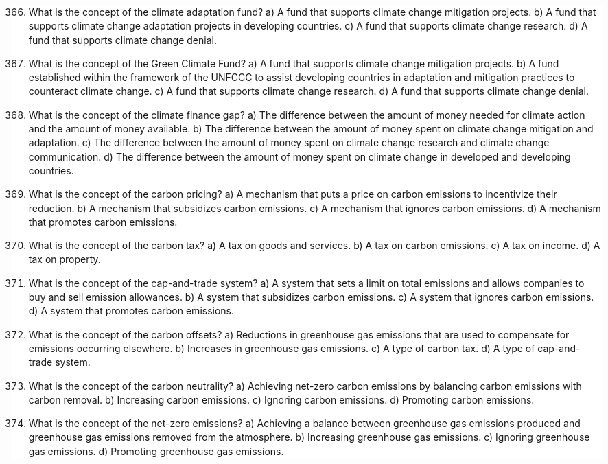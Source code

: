 366. What is the concept of the climate adaptation fund?
    a) A fund that supports climate change mitigation projects.
    b) A fund that supports climate change adaptation projects in developing countries.
    c) A fund that supports climate change research.
    d) A fund that supports climate change denial.

367. What is the concept of the Green Climate Fund?
    a) A fund that supports climate change mitigation projects.
    b) A fund established within the framework of the UNFCCC to assist developing countries in adaptation and mitigation practices to counteract climate change.
    c) A fund that supports climate change research.
    d) A fund that supports climate change denial.

368. What is the concept of the climate finance gap?
    a) The difference between the amount of money needed for climate action and the amount of money available.
    b) The difference between the amount of money spent on climate change mitigation and adaptation.
    c) The difference between the amount of money spent on climate change research and climate change communication.
    d) The difference between the amount of money spent on climate change in developed and developing countries.

369. What is the concept of the carbon pricing?
    a) A mechanism that puts a price on carbon emissions to incentivize their reduction.
    b) A mechanism that subsidizes carbon emissions.
    c) A mechanism that ignores carbon emissions.
    d) A mechanism that promotes carbon emissions.

370. What is the concept of the carbon tax?
    a) A tax on goods and services.
    b) A tax on carbon emissions.
    c) A tax on income.
    d) A tax on property.

371. What is the concept of the cap-and-trade system?
    a) A system that sets a limit on total emissions and allows companies to buy and sell emission allowances.
    b) A system that subsidizes carbon emissions.
    c) A system that ignores carbon emissions.
    d) A system that promotes carbon emissions.

372. What is the concept of the carbon offsets?
    a) Reductions in greenhouse gas emissions that are used to compensate for emissions occurring elsewhere.
    b) Increases in greenhouse gas emissions.
    c) A type of carbon tax.
    d) A type of cap-and-trade system.

373. What is the concept of the carbon neutrality?
    a) Achieving net-zero carbon emissions by balancing carbon emissions with carbon removal.
    b) Increasing carbon emissions.
    c) Ignoring carbon emissions.
    d) Promoting carbon emissions.

374. What is the concept of the net-zero emissions?
    a) Achieving a balance between greenhouse gas emissions produced and greenhouse gas emissions removed from the atmosphere.
    b) Increasing greenhouse gas emissions.
    c) Ignoring greenhouse gas emissions.
    d) Promoting greenhouse gas emissions.
